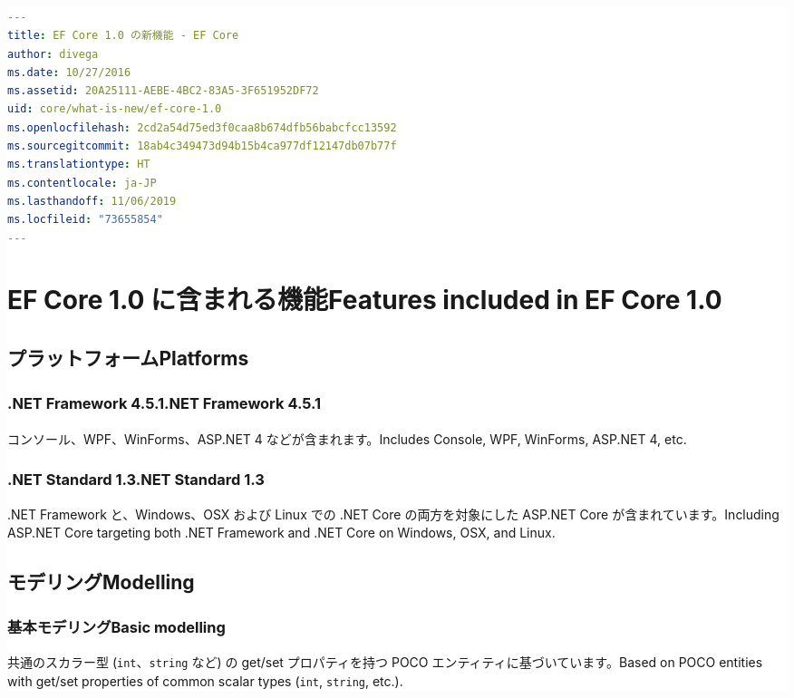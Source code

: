 ```yaml
---
title: EF Core 1.0 の新機能 - EF Core
author: divega
ms.date: 10/27/2016
ms.assetid: 20A25111-AEBE-4BC2-83A5-3F651952DF72
uid: core/what-is-new/ef-core-1.0
ms.openlocfilehash: 2cd2a54d75ed3f0caa8b674dfb56babcfcc13592
ms.sourcegitcommit: 18ab4c349473d94b15b4ca977df12147db07b77f
ms.translationtype: HT
ms.contentlocale: ja-JP
ms.lasthandoff: 11/06/2019
ms.locfileid: "73655854"
---
```

# <a name="features-included-in-ef-core-10"></a><span data-ttu-id="85993-102">EF Core 1.0 に含まれる機能</span><span class="sxs-lookup"><span data-stu-id="85993-102">Features included in EF Core 1.0</span></span>

## <a name="platforms"></a><span data-ttu-id="85993-103">プラットフォーム</span><span class="sxs-lookup"><span data-stu-id="85993-103">Platforms</span></span>

### <a name="net-framework-451"></a><span data-ttu-id="85993-104">.NET Framework 4.5.1</span><span class="sxs-lookup"><span data-stu-id="85993-104">.NET Framework 4.5.1</span></span>

<span data-ttu-id="85993-105">コンソール、WPF、WinForms、ASP.NET 4 などが含まれます。</span><span class="sxs-lookup"><span data-stu-id="85993-105">Includes Console, WPF, WinForms, ASP.NET 4, etc.</span></span>

### <a name="net-standard-13"></a><span data-ttu-id="85993-106">.NET Standard 1.3</span><span class="sxs-lookup"><span data-stu-id="85993-106">.NET Standard 1.3</span></span>

<span data-ttu-id="85993-107">.NET Framework と、Windows、OSX および Linux での .NET Core の両方を対象にした ASP.NET Core が含まれています。</span><span class="sxs-lookup"><span data-stu-id="85993-107">Including ASP.NET Core targeting both .NET Framework and .NET Core on Windows, OSX, and Linux.</span></span>

## <a name="modelling"></a><span data-ttu-id="85993-108">モデリング</span><span class="sxs-lookup"><span data-stu-id="85993-108">Modelling</span></span>

### <a name="basic-modelling"></a><span data-ttu-id="85993-109">基本モデリング</span><span class="sxs-lookup"><span data-stu-id="85993-109">Basic modelling</span></span>

<span data-ttu-id="85993-110">共通のスカラー型 (`int`、`string` など) の get/set プロパティを持つ POCO エンティティに基づいています。</span><span class="sxs-lookup"><span data-stu-id="85993-110">Based on POCO entities with get/set properties of common scalar types (`int`, `string`, etc.).</span></span>
